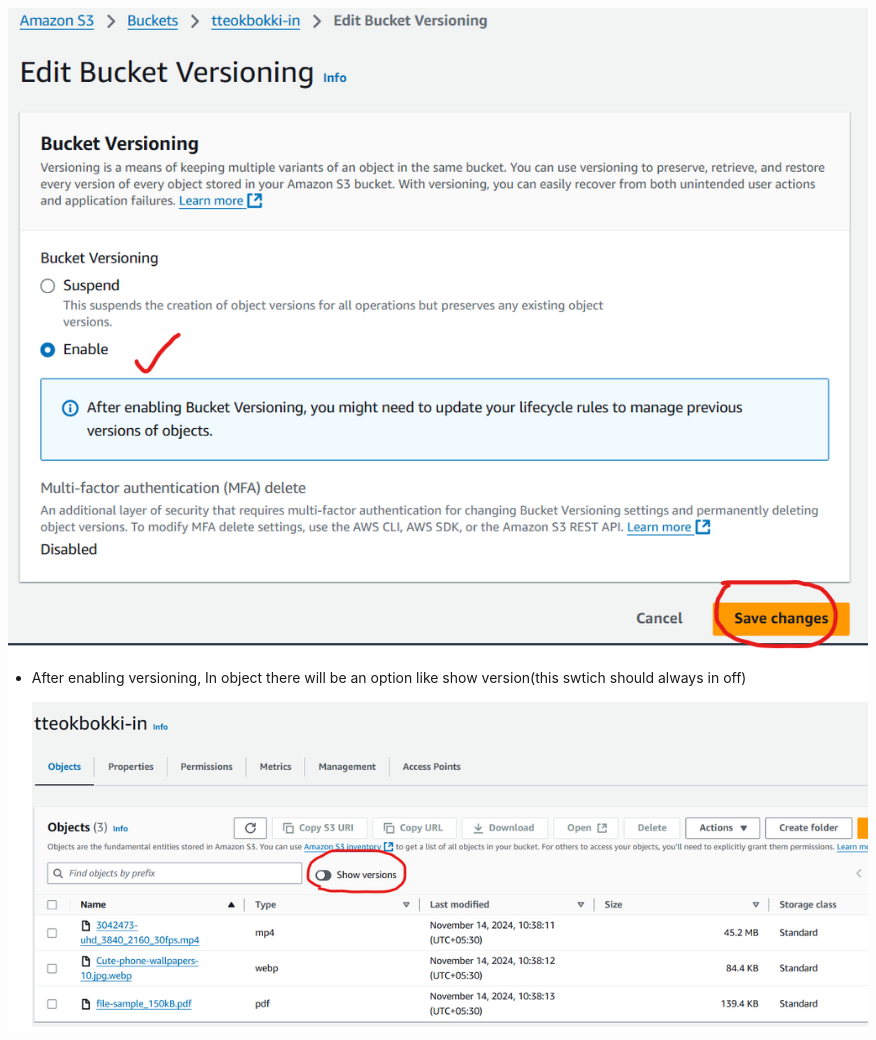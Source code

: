   ![preview](images/storage54.png)

* After enabling versioning, In object there will be an option like show version(this swtich should always in off)
  
  ![preview](images/storage55.png)
